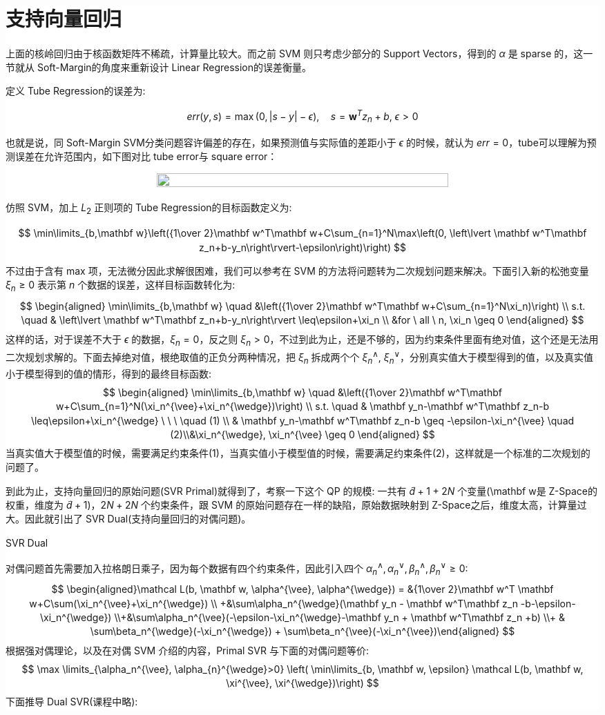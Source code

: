 
# 支持向量回归

上面的核岭回归由于核函数矩阵不稀疏，计算量比较大。而之前 SVM 则只考虑少部分的 Support Vectors，得到的 $\alpha$ 是 sparse 的，这一节就从 Soft-Margin的角度来重新设计 Linear Regression的误差衡量。

定义 Tube Regression的误差为:

$$
err(y,s)=\max(0, |s-y|-\epsilon), \quad s=\mathbf w^Tz_n +b, \ \epsilon > 0
$$

也就是说，同 Soft-Margin SVM分类问题容许偏差的存在，如果预测值与实际值的差距小于 $\epsilon$ 的时候，就认为 $err=0$，tube可以理解为预测误差在允许范围内，如下图对比 tube error与 square error：



<p align="center">
    <img width="70%" height="70%" src="http://images.iterate.site/blog/image/20190827/CQf3WpgS3DyK.png?imageslim">
</p>

仿照 SVM，加上 $L_2$ 正则项的 Tube Regression的目标函数定义为:

$$
\min\limits_{b,\mathbf w}\left({1\over 2}\mathbf w^T\mathbf w+C\sum_{n=1}^N\max\left(0, \left\lvert \mathbf w^T\mathbf z_n+b-y_n\right\rvert-\epsilon\right)\right)
$$

不过由于含有 max 项，无法微分因此求解很困难，我们可以参考在 SVM 的方法将问题转为二次规划问题来解决。下面引入新的松弛变量 $\xi_n \geq 0$ 表示第 $n$ 个数据的误差，这样目标函数转化为:
$$
\begin{aligned} \min\limits_{b,\mathbf w} \quad  &\left({1\over 2}\mathbf w^T\mathbf w+C\sum_{n=1}^N\xi_n)\right) \\ s.t. \quad & \left\lvert \mathbf w^T\mathbf z_n+b-y_n\right\rvert \leq\epsilon+\xi_n \\ &for \ all \ n, \xi_n \geq 0 \end{aligned}
$$
这样的话，对于误差不大于 $\epsilon$ 的数据，$\xi_n=0$，反之则 $\xi_n > 0$，不过到此为止，还是不够的，因为约束条件里面有绝对值，这个还是无法用二次规划求解的。下面去掉绝对值，根绝取值的正负分两种情况，把 $\xi_n$ 拆成两个个 $\xi_n^{\wedge}$, $\xi_n^{\vee}$，分别真实值大于模型得到的值，以及真实值小于模型得到的值的情形，得到的最终目标函数:
$$
\begin{aligned} \min\limits_{b,\mathbf w} \quad  &\left({1\over 2}\mathbf w^T\mathbf w+C\sum_{n=1}^N(\xi_n^{\vee}+\xi_n^{\wedge})\right) \\ s.t. \quad &  \mathbf y_n-\mathbf w^T\mathbf z_n-b \leq\epsilon+\xi_n^{\wedge} \ \ \ \quad (1) \\ & \mathbf y_n-\mathbf w^T\mathbf z_n-b \geq -\epsilon-\xi_n^{\vee}  \quad (2)\\&\xi_n^{\wedge}, \xi_n^{\vee} \geq 0 \end{aligned}
$$
当真实值大于模型值的时候，需要满足约束条件(1)，当真实值小于模型值的时候，需要满足约束条件(2)，这样就是一个标准的二次规划的问题了。

到此为止，支持向量回归的原始问题(SVR Primal)就得到了，考察一下这个 QP 的规模: 一共有 $\tilde{d}+1+2N$ 个变量(\mathbf w是 Z-Space的权重，维度为 $\tilde{d}+1)$，$2N+2N$ 个约束条件，跟 SVM 的原始问题存在一样的缺陷，原始数据映射到 Z-Space之后，维度太高，计算量过大。因此就引出了 SVR Dual(支持向量回归的对偶问题)。

SVR Dual

对偶问题首先需要加入拉格朗日乘子，因为每个数据有四个约束条件，因此引入四个 $\alpha_n^{\wedge}, \alpha_n^{\vee},\beta_n^{\wedge}, \beta_n^{\vee}\geq0$:
$$
\begin{aligned}\mathcal L(b, \mathbf w, \alpha^{\vee}, \alpha^{\wedge}) = &{1\over 2}\mathbf w^T \mathbf w+C\sum(\xi_n^{\vee}+\xi_n^{\wedge}) \\ +&\sum\alpha_n^{\wedge}(\mathbf y_n - \mathbf w^T\mathbf z_n -b-\epsilon-\xi_n^{\wedge}) \\+&\sum\alpha_n^{\vee}(-\epsilon-\xi_n^{\wedge}-\mathbf y_n + \mathbf w^T\mathbf z_n +b) \\+ & \sum\beta_n^{\wedge}(-\xi_n^{\wedge}) + \sum\beta_n^{\vee}(-\xi_n^{\vee})\end{aligned}
$$
根据强对偶理论，以及在对偶 SVM 介绍的内容，Primal SVR 与下面的对偶问题等价:
$$
\max \limits_{\alpha_n^{\vee}, \alpha_{n}^{\wedge}>0} \left( \min\limits_{b, \mathbf w, \epsilon} \mathcal L(b, \mathbf w, \xi^{\vee}, \xi^{\wedge})\right)
$$
下面推导 Dual SVR(课程中略):
